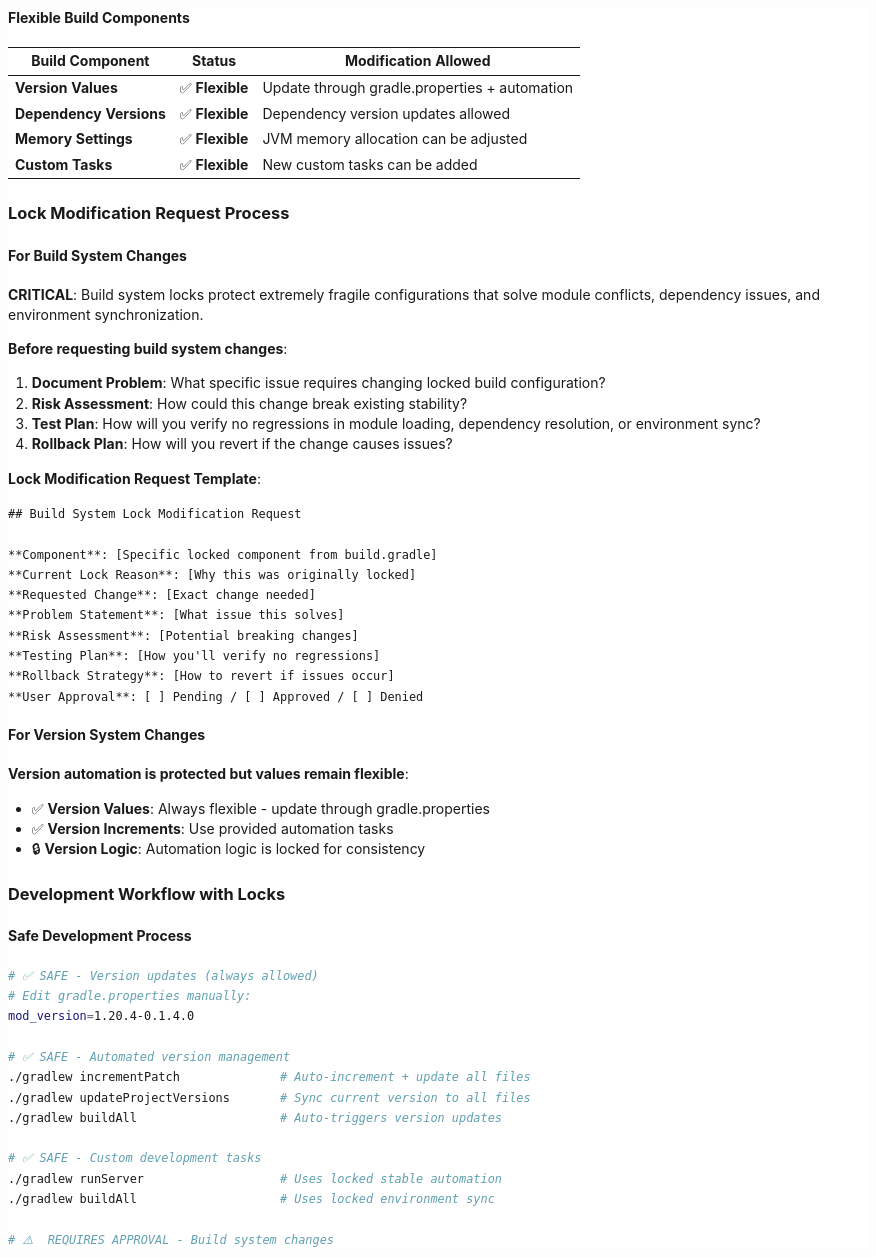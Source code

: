 #### **Flexible Build Components** 

| Build Component | Status | Modification Allowed |
|------------------|--------|---------------------|
| **Version Values** | ✅ **Flexible** | Update through gradle.properties + automation |
| **Dependency Versions** | ✅ **Flexible** | Dependency version updates allowed |
| **Memory Settings** | ✅ **Flexible** | JVM memory allocation can be adjusted |
| **Custom Tasks** | ✅ **Flexible** | New custom tasks can be added |

### **Lock Modification Request Process**

#### **For Build System Changes**

**CRITICAL**: Build system locks protect extremely fragile configurations that solve module conflicts, dependency issues, and environment synchronization.

**Before requesting build system changes**:
1. **Document Problem**: What specific issue requires changing locked build configuration?
2. **Risk Assessment**: How could this change break existing stability?
3. **Test Plan**: How will you verify no regressions in module loading, dependency resolution, or environment sync?
4. **Rollback Plan**: How will you revert if the change causes issues?

**Lock Modification Request Template**:
```
## Build System Lock Modification Request

**Component**: [Specific locked component from build.gradle]
**Current Lock Reason**: [Why this was originally locked]
**Requested Change**: [Exact change needed]
**Problem Statement**: [What issue this solves]
**Risk Assessment**: [Potential breaking changes]
**Testing Plan**: [How you'll verify no regressions]
**Rollback Strategy**: [How to revert if issues occur]
**User Approval**: [ ] Pending / [ ] Approved / [ ] Denied
```

#### **For Version System Changes**

**Version automation is protected but values remain flexible**:
- ✅ **Version Values**: Always flexible - update through gradle.properties
- ✅ **Version Increments**: Use provided automation tasks
- 🔒 **Version Logic**: Automation logic is locked for consistency

### **Development Workflow with Locks**

#### **Safe Development Process**

```bash
# ✅ SAFE - Version updates (always allowed)
# Edit gradle.properties manually:
mod_version=1.20.4-0.1.4.0

# ✅ SAFE - Automated version management
./gradlew incrementPatch              # Auto-increment + update all files
./gradlew updateProjectVersions       # Sync current version to all files
./gradlew buildAll                    # Auto-triggers version updates

# ✅ SAFE - Custom development tasks  
./gradlew runServer                   # Uses locked stable automation
./gradlew buildAll                    # Uses locked environment sync

# ⚠️  REQUIRES APPROVAL - Build system changes
```